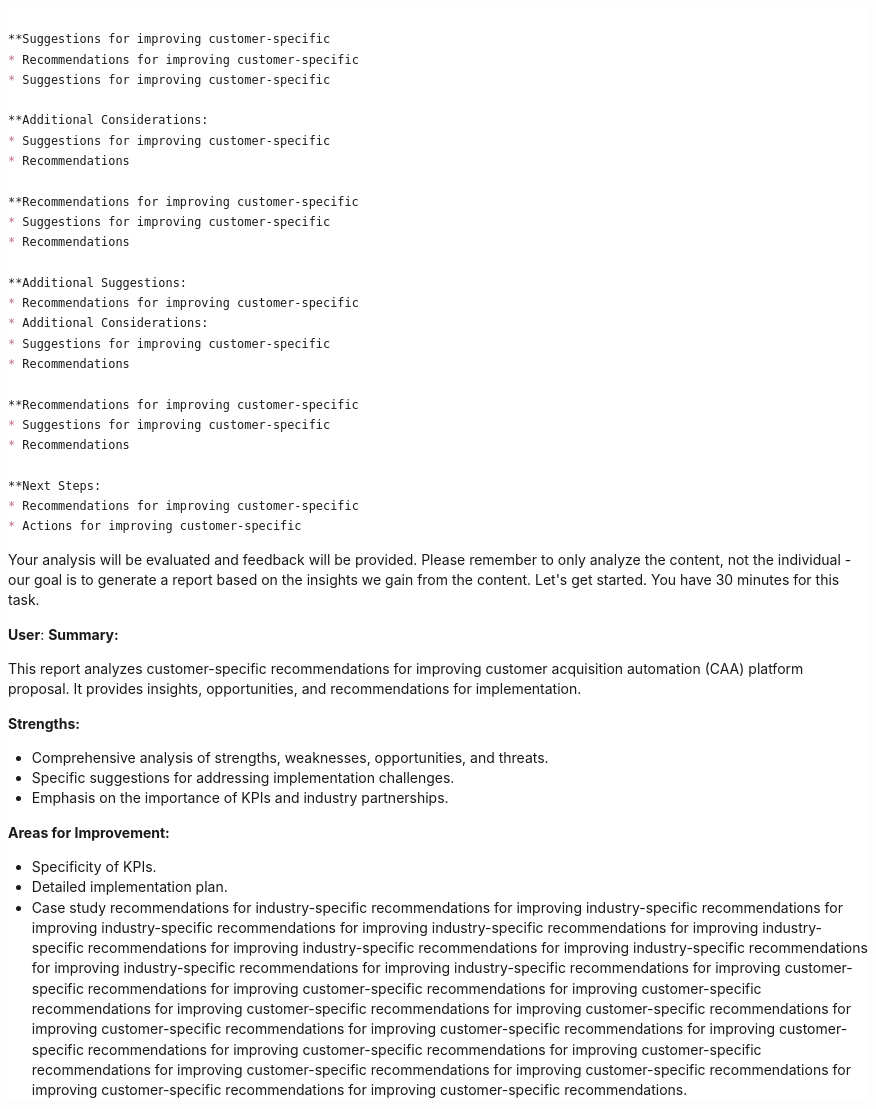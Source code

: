  ```md

**Suggestions for improving customer-specific
* Recommendations for improving customer-specific
* Suggestions for improving customer-specific

**Additional Considerations:
* Suggestions for improving customer-specific
* Recommendations

**Recommendations for improving customer-specific
* Suggestions for improving customer-specific
* Recommendations

**Additional Suggestions:
* Recommendations for improving customer-specific
* Additional Considerations:
* Suggestions for improving customer-specific
* Recommendations

**Recommendations for improving customer-specific
* Suggestions for improving customer-specific
* Recommendations

**Next Steps:
* Recommendations for improving customer-specific
* Actions for improving customer-specific 
``` 


 Your analysis will be evaluated and feedback will be provided. Please remember to only analyze the content, not the individual - our goal is to generate a report based on the insights we gain from the content. Let's get started. You have 30 minutes for this task.

**User**: **Summary:**

This report analyzes customer-specific recommendations for improving customer acquisition automation (CAA) platform proposal. It provides insights, opportunities, and recommendations for implementation.

**Strengths:**

* Comprehensive analysis of strengths, weaknesses, opportunities, and threats.
* Specific suggestions for addressing implementation challenges.
* Emphasis on the importance of KPIs and industry partnerships.

**Areas for Improvement:**

* Specificity of KPIs.
* Detailed implementation plan.
* Case study recommendations for industry-specific recommendations for improving industry-specific recommendations for improving industry-specific recommendations for improving industry-specific recommendations for improving industry-specific recommendations for improving industry-specific recommendations for improving industry-specific recommendations for improving industry-specific recommendations for improving industry-specific recommendations for improving customer-specific recommendations for improving customer-specific recommendations for improving customer-specific recommendations for improving customer-specific recommendations for improving customer-specific recommendations for improving customer-specific recommendations for improving customer-specific recommendations for improving customer-specific recommendations for improving customer-specific recommendations for improving customer-specific recommendations for improving customer-specific recommendations for improving customer-specific recommendations for improving customer-specific recommendations for improving customer-specific recommendations.
